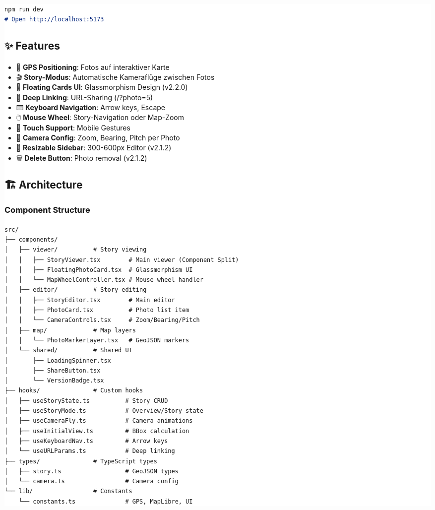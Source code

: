 ```markdown
npm run dev
# Open http://localhost:5173
```

## ✨ Features

- 📍 **GPS Positioning**: Fotos auf interaktiver Karte
- 🎬 **Story-Modus**: Automatische Kameraflüge zwischen Fotos
- 🎨 **Floating Cards UI**: Glassmorphism Design (v2.2.0)
- 🔗 **Deep Linking**: URL-Sharing (/?photo=5)
- ⌨️ **Keyboard Navigation**: Arrow keys, Escape
- 🖱️ **Mouse Wheel**: Story-Navigation oder Map-Zoom
- 📱 **Touch Support**: Mobile Gestures
- 🎥 **Camera Config**: Zoom, Bearing, Pitch per Photo
- 🔄 **Resizable Sidebar**: 300-600px Editor (v2.1.2)
- 🗑️ **Delete Button**: Photo removal (v2.1.2)

## 🏗️ Architecture

### Component Structure

```
src/
├── components/
│   ├── viewer/          # Story viewing
│   │   ├── StoryViewer.tsx        # Main viewer (Component Split)
│   │   ├── FloatingPhotoCard.tsx  # Glassmorphism UI
│   │   └── MapWheelController.tsx # Mouse wheel handler
│   ├── editor/          # Story editing
│   │   ├── StoryEditor.tsx        # Main editor
│   │   ├── PhotoCard.tsx          # Photo list item
│   │   └── CameraControls.tsx     # Zoom/Bearing/Pitch
│   ├── map/             # Map layers
│   │   └── PhotoMarkerLayer.tsx   # GeoJSON markers
│   └── shared/          # Shared UI
│       ├── LoadingSpinner.tsx
│       ├── ShareButton.tsx
│       └── VersionBadge.tsx
├── hooks/               # Custom hooks
│   ├── useStoryState.ts          # Story CRUD
│   ├── useStoryMode.ts           # Overview/Story state
│   ├── useCameraFly.ts           # Camera animations
│   ├── useInitialView.ts         # BBox calculation
│   ├── useKeyboardNav.ts         # Arrow keys
│   └── useURLParams.ts           # Deep linking
├── types/               # TypeScript types
│   ├── story.ts                  # GeoJSON types
│   └── camera.ts                 # Camera config
└── lib/                 # Constants
    └── constants.ts              # GPS, MapLibre, UI

```
